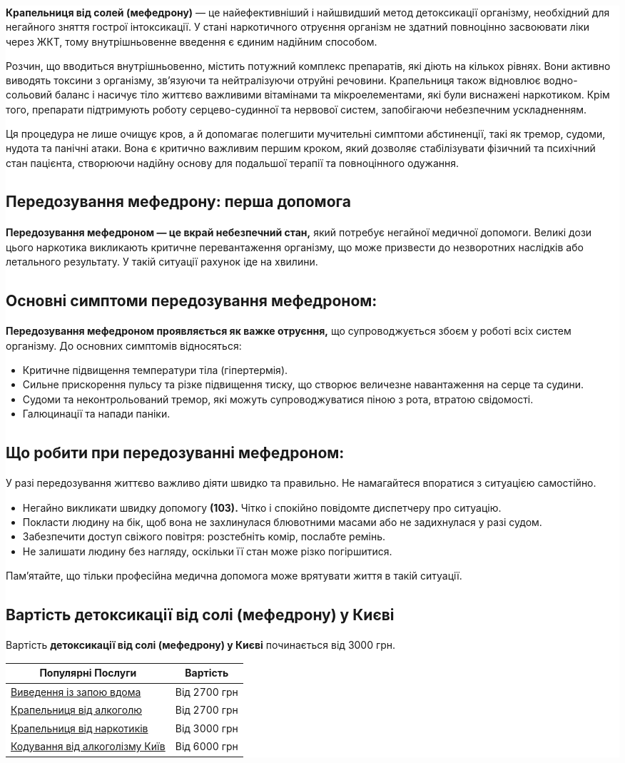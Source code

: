 **Крапельниця від солей (мефедрону)** — це найефективніший і найшвидший метод детоксикації організму, необхідний для негайного зняття гострої інтоксикації. У стані наркотичного отруєння організм не здатний повноцінно засвоювати ліки через ЖКТ, тому внутрішньовенне введення є єдиним надійним способом.

Розчин, що вводиться внутрішньовенно, містить потужний комплекс препаратів, які діють на кількох рівнях. Вони активно виводять токсини з організму, зв’язуючи та нейтралізуючи отруйні речовини. Крапельниця також відновлює водно-сольовий баланс і насичує тіло життєво важливими вітамінами та мікроелементами, які були виснажені наркотиком. Крім того, препарати підтримують роботу серцево-судинної та нервової систем, запобігаючи небезпечним ускладненням.

Ця процедура не лише очищує кров, а й допомагає полегшити мучительні симптоми абстиненції, такі як тремор, судоми, нудота та панічні атаки. Вона є критично важливим першим кроком, який дозволяє стабілізувати фізичний та психічний стан пацієнта, створюючи надійну основу для подальшої терапії та повноцінного одужання.

## Передозування мефедрону: перша допомога

**Передозування мефедроном — це вкрай небезпечний стан,** який потребує негайної медичної допомоги. Великі дози цього наркотика викликають критичне перевантаження організму, що може призвести до незворотних наслідків або летального результату. У такій ситуації рахунок іде на хвилини.

## Основні симптоми передозування мефедроном:

**Передозування мефедроном проявляється як важке отруєння,** що супроводжується збоєм у роботі всіх систем організму. До основних симптомів відносяться:

* Критичне підвищення температури тіла (гіпертермія).
* Сильне прискорення пульсу та різке підвищення тиску, що створює величезне навантаження на серце та судини.
* Судоми та неконтрольований тремор, які можуть супроводжуватися піною з рота, втратою свідомості.
* Галюцинації та напади паніки.

## Що робити при передозуванні мефедроном:

У разі передозування життєво важливо діяти швидко та правильно. Не намагайтеся впоратися з ситуацією самостійно.

* Негайно викликати швидку допомогу **(103).** Чітко і спокійно повідомте диспетчеру про ситуацію.
* Покласти людину на бік, щоб вона не захлинулася блювотними масами або не задихнулася у разі судом.
* Забезпечити доступ свіжого повітря: розстебніть комір, послабте ремінь.
* Не залишати людину без нагляду, оскільки її стан може різко погіршитися.

Пам’ятайте, що тільки професійна медична допомога може врятувати життя в такій ситуації.

## Вартість детоксикації від солі (мефедрону) у Києві

Вартість **детоксикації від солі (мефедрону) у Києві** починається від 3000 грн.

| Популярні Послуги                                                | Вартість     |
| ---------------------------------------------------------------- | ------------ |
| [Виведення із запою вдома](Vivod-iz-zapoia-na-domy-kiev-ua)      | Від 2700 грн |
| [Крапельниця від алкоголю](Kapelnica_ot_alkogola_na_dom_kiev)    | Від 2700 грн |
| [Крапельниця від наркотиків](kap-ot-nark-kiev-ua)                | Від 3000 грн |
| [Кодування від алкоголізму Київ](kodirovka-ot-alkogolia-kiev-ua) | Від 6000 грн |
